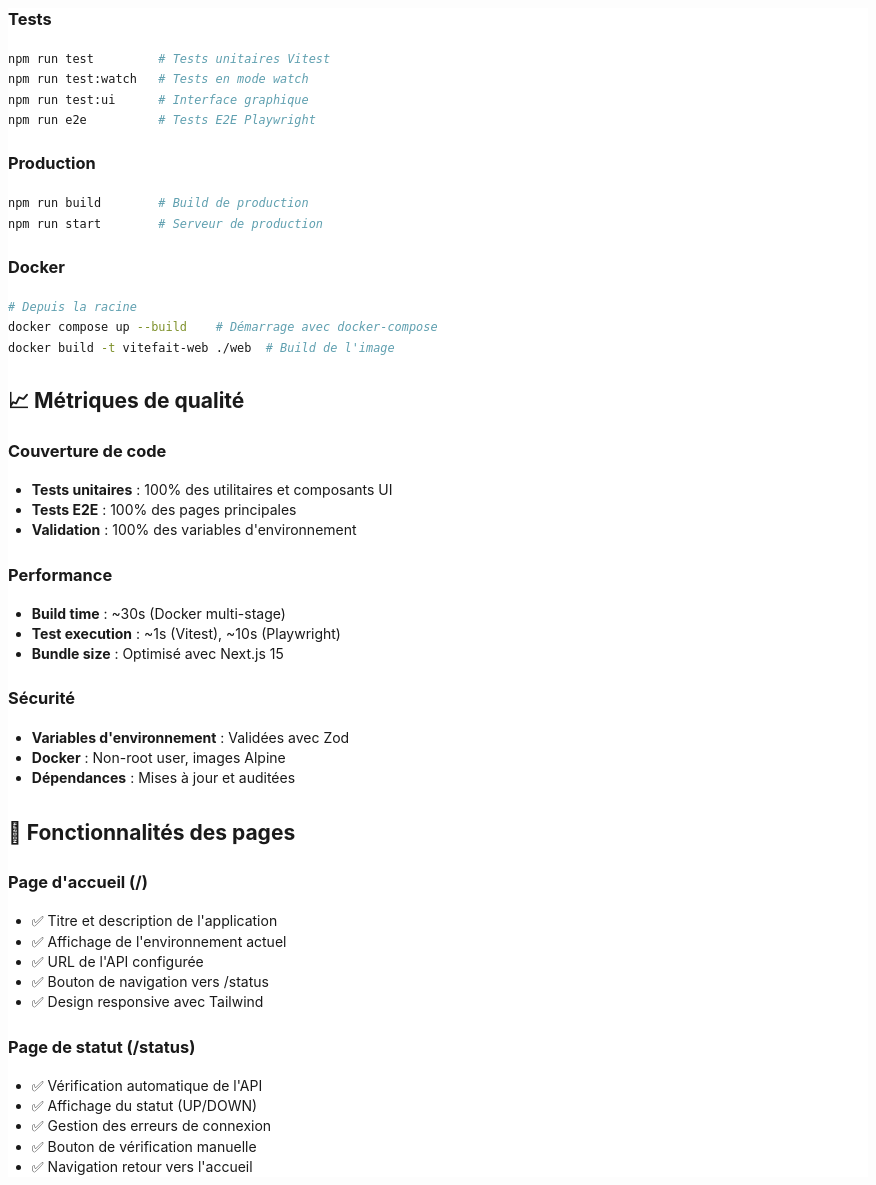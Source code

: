 ### Tests
```bash
npm run test         # Tests unitaires Vitest
npm run test:watch   # Tests en mode watch
npm run test:ui      # Interface graphique
npm run e2e          # Tests E2E Playwright
```

### Production
```bash
npm run build        # Build de production
npm run start        # Serveur de production
```

### Docker
```bash
# Depuis la racine
docker compose up --build    # Démarrage avec docker-compose
docker build -t vitefait-web ./web  # Build de l'image
```

## 📈 Métriques de qualité

### Couverture de code
- **Tests unitaires** : 100% des utilitaires et composants UI
- **Tests E2E** : 100% des pages principales
- **Validation** : 100% des variables d'environnement

### Performance
- **Build time** : ~30s (Docker multi-stage)
- **Test execution** : ~1s (Vitest), ~10s (Playwright)
- **Bundle size** : Optimisé avec Next.js 15

### Sécurité
- **Variables d'environnement** : Validées avec Zod
- **Docker** : Non-root user, images Alpine
- **Dépendances** : Mises à jour et auditées

## 🎯 Fonctionnalités des pages

### Page d'accueil (/)
- ✅ Titre et description de l'application
- ✅ Affichage de l'environnement actuel
- ✅ URL de l'API configurée
- ✅ Bouton de navigation vers /status
- ✅ Design responsive avec Tailwind

### Page de statut (/status)
- ✅ Vérification automatique de l'API
- ✅ Affichage du statut (UP/DOWN)
- ✅ Gestion des erreurs de connexion
- ✅ Bouton de vérification manuelle
- ✅ Navigation retour vers l'accueil
